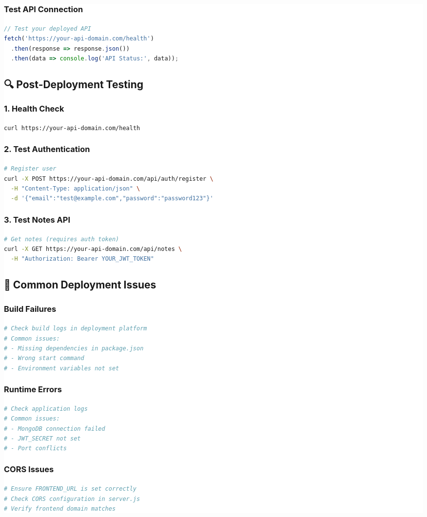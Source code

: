 ### Test API Connection
```javascript
// Test your deployed API
fetch('https://your-api-domain.com/health')
  .then(response => response.json())
  .then(data => console.log('API Status:', data));
```

## 🔍 Post-Deployment Testing

### 1. Health Check
```bash
curl https://your-api-domain.com/health
```

### 2. Test Authentication
```bash
# Register user
curl -X POST https://your-api-domain.com/api/auth/register \
  -H "Content-Type: application/json" \
  -d '{"email":"test@example.com","password":"password123"}'
```

### 3. Test Notes API
```bash
# Get notes (requires auth token)
curl -X GET https://your-api-domain.com/api/notes \
  -H "Authorization: Bearer YOUR_JWT_TOKEN"
```

## 🚨 Common Deployment Issues

### Build Failures
```bash
# Check build logs in deployment platform
# Common issues:
# - Missing dependencies in package.json
# - Wrong start command
# - Environment variables not set
```

### Runtime Errors
```bash
# Check application logs
# Common issues:
# - MongoDB connection failed
# - JWT_SECRET not set
# - Port conflicts
```

### CORS Issues
```bash
# Ensure FRONTEND_URL is set correctly
# Check CORS configuration in server.js
# Verify frontend domain matches
```

